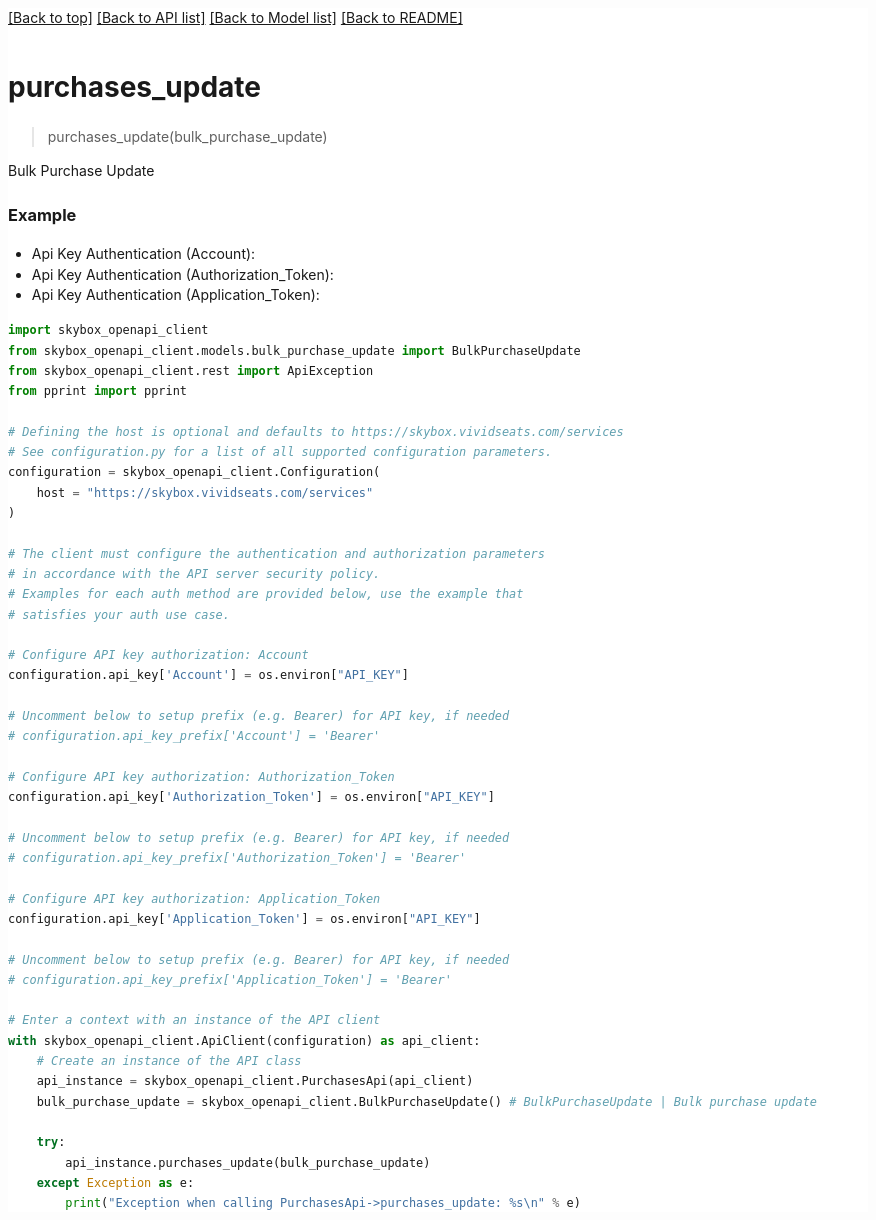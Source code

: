 [[Back to top]](#) [[Back to API list]](../README.md#documentation-for-api-endpoints) [[Back to Model list]](../README.md#documentation-for-models) [[Back to README]](../README.md)

# **purchases_update**
> purchases_update(bulk_purchase_update)



Bulk Purchase Update

### Example

* Api Key Authentication (Account):
* Api Key Authentication (Authorization_Token):
* Api Key Authentication (Application_Token):

```python
import skybox_openapi_client
from skybox_openapi_client.models.bulk_purchase_update import BulkPurchaseUpdate
from skybox_openapi_client.rest import ApiException
from pprint import pprint

# Defining the host is optional and defaults to https://skybox.vividseats.com/services
# See configuration.py for a list of all supported configuration parameters.
configuration = skybox_openapi_client.Configuration(
    host = "https://skybox.vividseats.com/services"
)

# The client must configure the authentication and authorization parameters
# in accordance with the API server security policy.
# Examples for each auth method are provided below, use the example that
# satisfies your auth use case.

# Configure API key authorization: Account
configuration.api_key['Account'] = os.environ["API_KEY"]

# Uncomment below to setup prefix (e.g. Bearer) for API key, if needed
# configuration.api_key_prefix['Account'] = 'Bearer'

# Configure API key authorization: Authorization_Token
configuration.api_key['Authorization_Token'] = os.environ["API_KEY"]

# Uncomment below to setup prefix (e.g. Bearer) for API key, if needed
# configuration.api_key_prefix['Authorization_Token'] = 'Bearer'

# Configure API key authorization: Application_Token
configuration.api_key['Application_Token'] = os.environ["API_KEY"]

# Uncomment below to setup prefix (e.g. Bearer) for API key, if needed
# configuration.api_key_prefix['Application_Token'] = 'Bearer'

# Enter a context with an instance of the API client
with skybox_openapi_client.ApiClient(configuration) as api_client:
    # Create an instance of the API class
    api_instance = skybox_openapi_client.PurchasesApi(api_client)
    bulk_purchase_update = skybox_openapi_client.BulkPurchaseUpdate() # BulkPurchaseUpdate | Bulk purchase update

    try:
        api_instance.purchases_update(bulk_purchase_update)
    except Exception as e:
        print("Exception when calling PurchasesApi->purchases_update: %s\n" % e)
```

